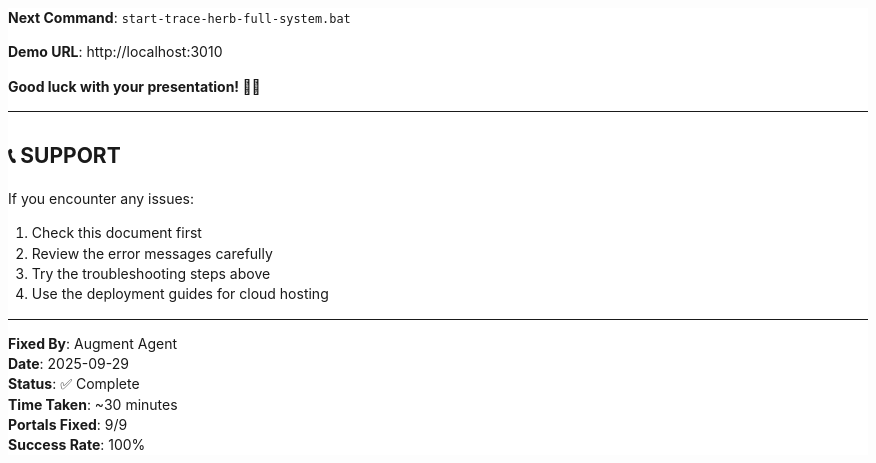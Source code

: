 **Next Command**: `start-trace-herb-full-system.bat`

**Demo URL**: http://localhost:3010

**Good luck with your presentation! 🌿✨**

---

## 📞 **SUPPORT**

If you encounter any issues:
1. Check this document first
2. Review the error messages carefully
3. Try the troubleshooting steps above
4. Use the deployment guides for cloud hosting

---

**Fixed By**: Augment Agent  
**Date**: 2025-09-29  
**Status**: ✅ Complete  
**Time Taken**: ~30 minutes  
**Portals Fixed**: 9/9  
**Success Rate**: 100%  
